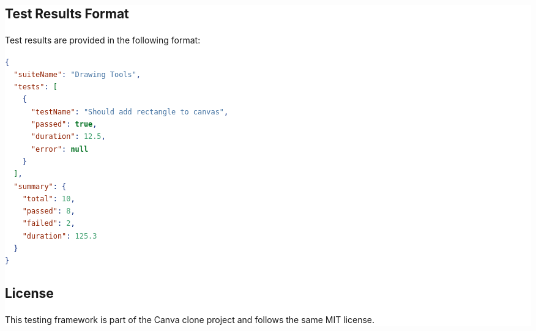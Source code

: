## Test Results Format

Test results are provided in the following format:
```json
{
  "suiteName": "Drawing Tools",
  "tests": [
    {
      "testName": "Should add rectangle to canvas",
      "passed": true,
      "duration": 12.5,
      "error": null
    }
  ],
  "summary": {
    "total": 10,
    "passed": 8,
    "failed": 2,
    "duration": 125.3
  }
}
```

## License

This testing framework is part of the Canva clone project and follows the same MIT license.